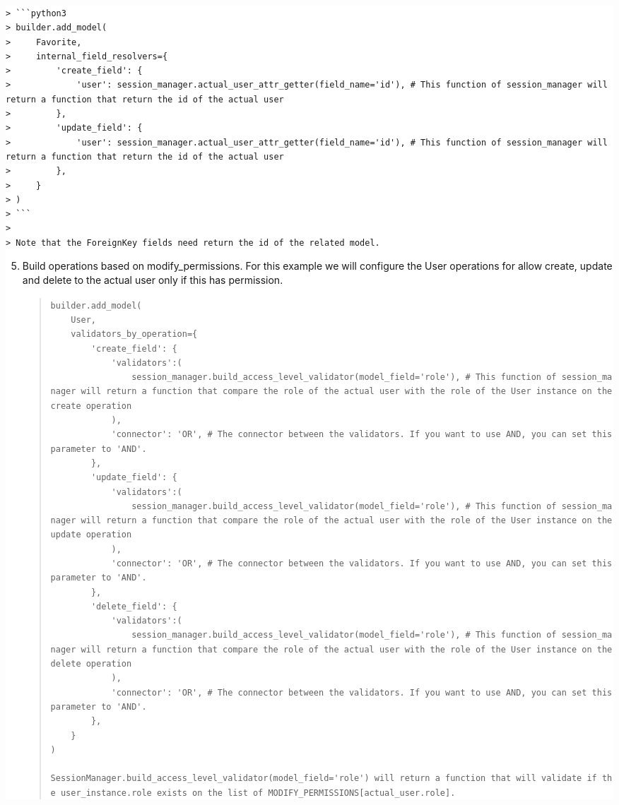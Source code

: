     > ```python3
    > builder.add_model(
    >     Favorite,
    >     internal_field_resolvers={
    >         'create_field': {
    >             'user': session_manager.actual_user_attr_getter(field_name='id'), # This function of session_manager will return a function that return the id of the actual user
    >         },
    >         'update_field': {
    >             'user': session_manager.actual_user_attr_getter(field_name='id'), # This function of session_manager will return a function that return the id of the actual user
    >         },
    >     }
    > )
    > ```
    >
    > Note that the ForeignKey fields need return the id of the related model.

5.  Build operations based on modify_permissions. For this example we will
    configure the User operations for allow create, update and delete to the
    actual user only if this has permission.

    > ```python3
    > builder.add_model(
    >     User,
    >     validators_by_operation={
    >         'create_field': {
    >             'validators':(
    >                 session_manager.build_access_level_validator(model_field='role'), # This function of session_manager will return a function that compare the role of the actual user with the role of the User instance on the create operation
    >             ),
    >             'connector': 'OR', # The connector between the validators. If you want to use AND, you can set this parameter to 'AND'.
    >         },
    >         'update_field': {
    >             'validators':(
    >                 session_manager.build_access_level_validator(model_field='role'), # This function of session_manager will return a function that compare the role of the actual user with the role of the User instance on the update operation
    >             ),
    >             'connector': 'OR', # The connector between the validators. If you want to use AND, you can set this parameter to 'AND'.
    >         },
    >         'delete_field': {
    >             'validators':(
    >                 session_manager.build_access_level_validator(model_field='role'), # This function of session_manager will return a function that compare the role of the actual user with the role of the User instance on the delete operation
    >             ),
    >             'connector': 'OR', # The connector between the validators. If you want to use AND, you can set this parameter to 'AND'.
    >         },
    >     }
    > )
    >
    > SessionManager.build_access_level_validator(model_field='role') will return a function that will validate if the user_instance.role exists on the list of MODIFY_PERMISSIONS[actual_user.role].
    > ```
